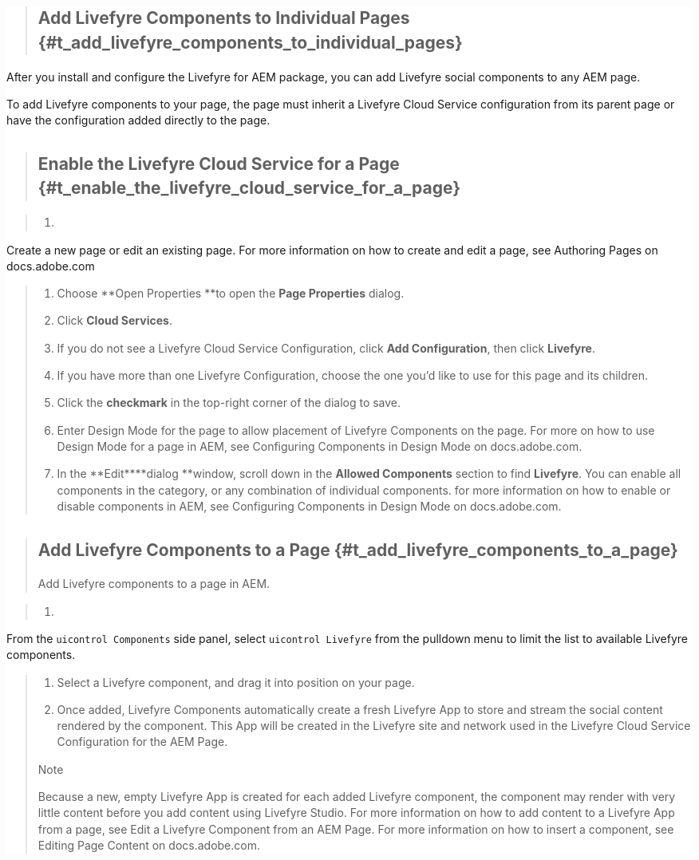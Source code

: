 >## Add Livefyre Components to Individual Pages {#t_add_livefyre_components_to_individual_pages}


After you install and configure the Livefyre for AEM package, you can add Livefyre social components to any AEM page.

To add Livefyre components to your page, the page must inherit a Livefyre Cloud Service configuration from its parent page or have the configuration added directly to the page.


>## Enable the Livefyre Cloud Service for a Page {#t_enable_the_livefyre_cloud_service_for_a_page}

>1. 
Create a new page or edit an existing page. For more information on how to create and edit a page, see Authoring Pages on docs.adobe.com
>   
>1. Choose **Open Properties **to open the **Page Properties** dialog.
>   
>1. Click **Cloud Services**.
>   
>1. If you do not see a Livefyre Cloud Service Configuration, click **Add Configuration**, then click **Livefyre**.
>   
>1. If you have more than one Livefyre Configuration, choose the one you’d like to use for this page and its children.
>   
>1. Click the **checkmark** in the top-right corner of the dialog to save.
>   
>1. Enter Design Mode for the page to allow placement of Livefyre Components on the page. For more on how to use Design Mode for a page in AEM, see Configuring Components in Design Mode on docs.adobe.com.
>   
>1. In the **Edit****dialog **window, scroll down in the **Allowed Components** section to find **Livefyre**. You can enable all components in the category, or any combination of individual components. for more information on how to enable or disable components in AEM, see Configuring Components in Design Mode on docs.adobe.com.
>   
>   

>## Add Livefyre Components to a Page {#t_add_livefyre_components_to_a_page}
>Add Livefyre components to a page in AEM.

>1. 
From the `uicontrol Components` side panel, select `uicontrol Livefyre` from the pulldown menu to limit the list to available Livefyre components.
>   
>1. Select a Livefyre component, and drag it into position on your page.
>   
>1. Once added, Livefyre Components automatically create a fresh Livefyre App to store and stream the social content rendered by the component. This App will be created in the Livefyre site and network used in the Livefyre Cloud Service Configuration for the AEM Page.
>   >[!NOTE]
>   >
>   >Because a new, empty Livefyre App is created for each added Livefyre component, the component may render with very little content before you add content using Livefyre Studio. For more information on how to add content to a Livefyre App from a page, see Edit a Livefyre Component from an AEM Page.
>   For more information on how to insert a component, see Editing Page Content on docs.adobe.com.
>   
>   
>   
>   
